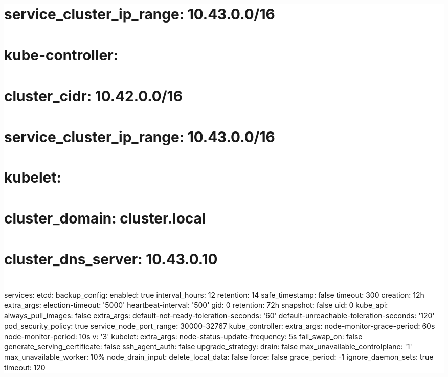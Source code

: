 #        service_cluster_ip_range: 10.43.0.0/16
#      kube-controller:
#        cluster_cidr: 10.42.0.0/16
#        service_cluster_ip_range: 10.43.0.0/16
#      kubelet:
#        cluster_domain: cluster.local
#        cluster_dns_server: 10.43.0.10
# 
  services:
    etcd:
      backup_config:
        enabled: true
        interval_hours: 12
        retention: 14
        safe_timestamp: false
        timeout: 300
      creation: 12h
      extra_args:
        election-timeout: '5000'
        heartbeat-interval: '500'
      gid: 0
      retention: 72h
      snapshot: false
      uid: 0
    kube_api:
      always_pull_images: false
      extra_args:
        default-not-ready-toleration-seconds: '60'
        default-unreachable-toleration-seconds: '120'
      pod_security_policy: true
      service_node_port_range: 30000-32767
    kube_controller:
      extra_args:
        node-monitor-grace-period: 60s
        node-monitor-period: 10s
        v: '3'
    kubelet:
      extra_args:
        node-status-update-frequency: 5s
      fail_swap_on: false
      generate_serving_certificate: false
  ssh_agent_auth: false
  upgrade_strategy:
    drain: false
    max_unavailable_controlplane: '1'
    max_unavailable_worker: 10%
    node_drain_input:
      delete_local_data: false
      force: false
      grace_period: -1
      ignore_daemon_sets: true
      timeout: 120